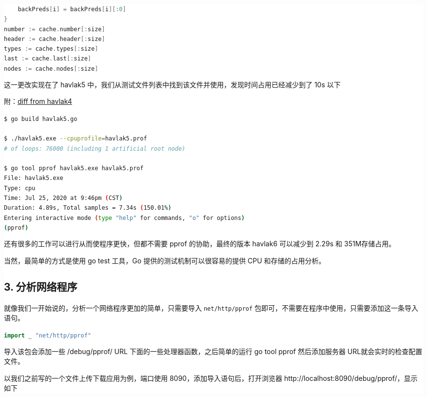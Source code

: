 ```go
    backPreds[i] = backPreds[i][:0]
}
number := cache.number[:size]
header := cache.header[:size]
types := cache.types[:size]
last := cache.last[:size]
nodes := cache.nodes[:size]
```

这一更改实现在了 havlak5 中，我们从测试文件列表中找到该文件并使用，发现时间占用已经减少到了 10s 以下

附：[diff from havlak4](https://github.com/rsc/benchgraffiti/commit/2d41d6d16286b8146a3f697dd4074deac60d12a4)

```bash
$ go build havlak5.go

$ ./havlak5.exe --cpuprofile=havlak5.prof
# of loops: 76000 (including 1 artificial root node)

$ go tool pprof havlak5.exe havlak5.prof
File: havlak5.exe
Type: cpu
Time: Jul 25, 2020 at 9:46pm (CST)
Duration: 4.89s, Total samples = 7.34s (150.01%)
Entering interactive mode (type "help" for commands, "o" for options)
(pprof)
```

还有很多的工作可以进行从而使程序更快，但都不需要 pprof 的协助，最终的版本 havlak6 可以减少到 2.29s 和 351M存储占用。

当然，最简单的方式是使用 go test 工具，Go 提供的测试机制可以很容易的提供 CPU 和存储的占用分析。

## 3. 分析网络程序

就像我们一开始说的，分析一个网络程序更加的简单，只需要导入 `net/http/pprof` 包即可，不需要在程序中使用，只需要添加这一条导入语句。

```go
import _ "net/http/pprof"
```

导入该包会添加一些 /debug/pprof/ URL 下面的一些处理器函数，之后简单的运行 go tool pprof 然后添加服务器 URL就会实时的检查配置文件。

以我们之前写的一个文件上传下载应用为例，端口使用 8090，添加导入语句后，打开浏览器 http://localhost:8090/debug/pprof/，显示如下
